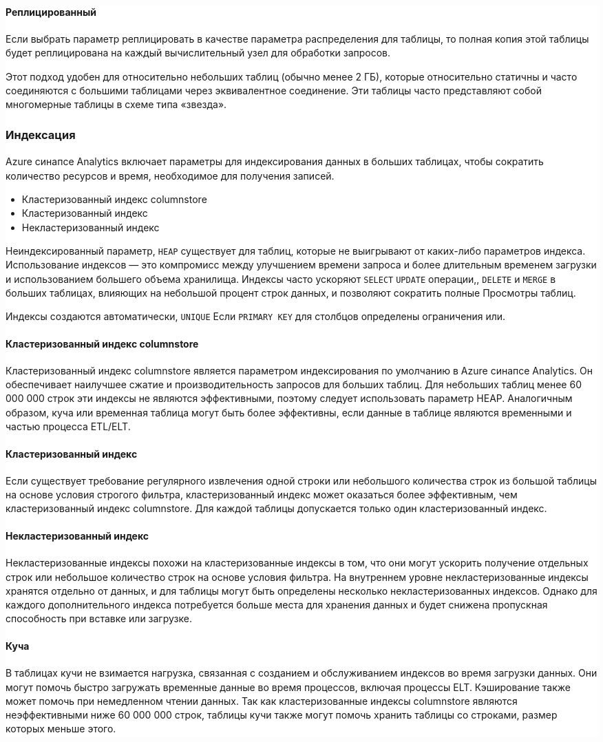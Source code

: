 #### <a name="replicated"></a>Реплицированный

Если выбрать параметр реплицировать в качестве параметра распределения для таблицы, то полная копия этой таблицы будет реплицирована на каждый вычислительный узел для обработки запросов.

Этот подход удобен для относительно небольших таблиц (обычно менее 2 ГБ), которые относительно статичны и часто соединяются с большими таблицами через эквивалентное соединение. Эти таблицы часто представляют собой многомерные таблицы в схеме типа «звезда».

### <a name="indexing"></a>Индексация

Azure синапсе Analytics включает параметры для индексирования данных в больших таблицах, чтобы сократить количество ресурсов и время, необходимое для получения записей.

- Кластеризованный индекс columnstore
- Кластеризованный индекс
- Некластеризованный индекс

Неиндексированный параметр, `HEAP` существует для таблиц, которые не выигрывают от каких-либо параметров индекса. Использование индексов — это компромисс между улучшением времени запроса и более длительным временем загрузки и использованием большего объема хранилища. Индексы часто ускоряют `SELECT` `UPDATE` операции,, `DELETE` и `MERGE` в больших таблицах, влияющих на небольшой процент строк данных, и позволяют сократить полные Просмотры таблиц.

Индексы создаются автоматически, `UNIQUE` Если `PRIMARY KEY` для столбцов определены ограничения или.

#### <a name="clustered-columnstore-index"></a>Кластеризованный индекс columnstore

Кластеризованный индекс columnstore является параметром индексирования по умолчанию в Azure синапсе Analytics. Он обеспечивает наилучшее сжатие и производительность запросов для больших таблиц. Для небольших таблиц менее 60 000 000 строк эти индексы не являются эффективными, поэтому следует использовать параметр HEAP. Аналогичным образом, куча или временная таблица могут быть более эффективны, если данные в таблице являются временными и частью процесса ETL/ELT.

#### <a name="clustered-index"></a>Кластеризованный индекс

Если существует требование регулярного извлечения одной строки или небольшого количества строк из большой таблицы на основе условия строгого фильтра, кластеризованный индекс может оказаться более эффективным, чем кластеризованный индекс columnstore. Для каждой таблицы допускается только один кластеризованный индекс.

#### <a name="non-clustered-index"></a>Некластеризованный индекс

Некластеризованные индексы похожи на кластеризованные индексы в том, что они могут ускорить получение отдельных строк или небольшое количество строк на основе условия фильтра. На внутреннем уровне некластеризованные индексы хранятся отдельно от данных, и для таблицы могут быть определены несколько некластеризованных индексов. Однако для каждого дополнительного индекса потребуется больше места для хранения данных и будет снижена пропускная способность при вставке или загрузке.

#### <a name="heap"></a>Куча

В таблицах кучи не взимается нагрузка, связанная с созданием и обслуживанием индексов во время загрузки данных. Они могут помочь быстро загружать временные данные во время процессов, включая процессы ELT. Кэширование также может помочь при немедленном чтении данных. Так как кластеризованные индексы columnstore являются неэффективными ниже 60 000 000 строк, таблицы кучи также могут помочь хранить таблицы со строками, размер которых меньше этого.

